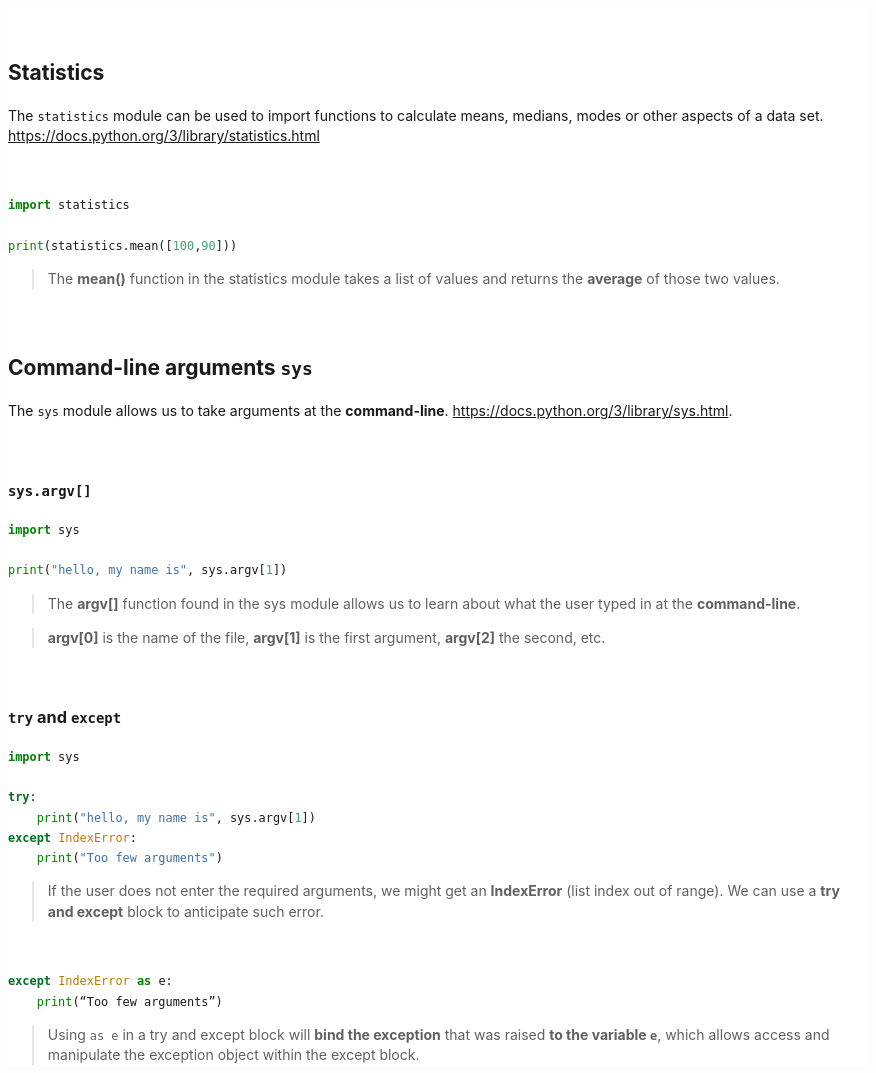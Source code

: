 <br>

## Statistics
The `statistics` module can be used to import functions to calculate means, medians, modes or other aspects of a data set. https://docs.python.org/3/library/statistics.html

<br>

```py
import statistics

print(statistics.mean([100,90]))
```
> The **mean()** function in the statistics module takes a list of values and returns the **average** of those two values.

<br>

## Command-line arguments `sys`
The `sys` module allows us to take arguments at the **command-line**. https://docs.python.org/3/library/sys.html.

<br>

### `sys.argv[]`
```py
import sys

print("hello, my name is", sys.argv[1])
```
> The **argv[]** function found in the sys module allows us to learn about what the user typed in at the **command-line**.

> **argv[0]** is the name of the file, **argv[1]** is the first argument, **argv[2]** the second, etc.

<br>

### `try` and `except`
```py
import sys

try: 
    print("hello, my name is", sys.argv[1])
except IndexError:
    print("Too few arguments")
```
> If the user does not enter the required arguments, we might get an **IndexError** (list index out of range). We can use a **try and except** block to anticipate such error.

<br>

```py
except IndexError as e: 
    print(“Too few arguments”)
```
> Using `as e` in a try and except block will **bind the exception** that was raised **to the variable `e`**, which allows access and manipulate the exception object within the except block.
